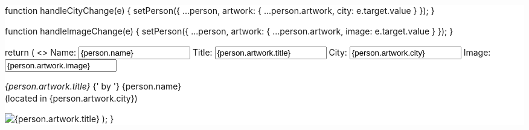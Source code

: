 function handleCityChange(e) {
setPerson({
...person,
artwork: {
...person.artwork,
city: e.target.value
}
});
}

function handleImageChange(e) {
setPerson({
...person,
artwork: {
...person.artwork,
image: e.target.value
}
});
}

return (
<>
<label>
Name:
<input
          value={person.name}
          onChange={handleNameChange}
        />
</label>
<label>
Title:
<input
          value={person.artwork.title}
          onChange={handleTitleChange}
        />
</label>
<label>
City:
<input
          value={person.artwork.city}
          onChange={handleCityChange}
        />
</label>
<label>
Image:
<input
          value={person.artwork.image}
          onChange={handleImageChange}
        />
</label>
<p>
<i>{person.artwork.title}</i>
{' by '}
{person.name}
<br />
(located in {person.artwork.city})
</p>
<img 
        src={person.artwork.image} 
        alt={person.artwork.title}
      />
</>
);
}